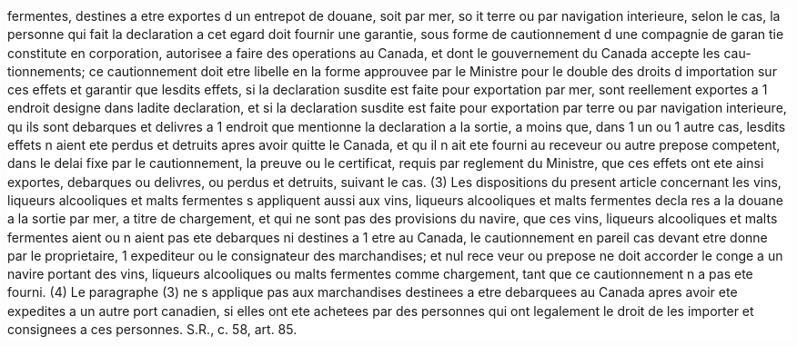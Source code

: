 fermentes, destines a etre exportes d un
entrepot de douane, soit par mer, so it
terre ou par navigation interieure, selon le
cas, la personne qui fait la declaration a cet
egard doit fournir une garantie, sous forme
de cautionnement d une compagnie de garan
tie constitute en corporation, autorisee a faire
des operations au Canada, et dont le
gouvernement du Canada accepte les cau-
tionnements; ce cautionnement doit etre
libelle en la forme approuvee par le Ministre
pour le double des droits d importation sur
ces effets et garantir que lesdits effets, si la
declaration susdite est faite pour exportation
par mer, sont reellement exportes a 1 endroit
designe dans ladite declaration, et si la
declaration susdite est faite pour exportation
par terre ou par navigation interieure, qu ils
sont debarques et delivres a 1 endroit que
mentionne la declaration a la sortie, a moins
que, dans 1 un ou 1 autre cas, lesdits effets
n aient ete perdus et detruits apres avoir
quitte le Canada, et qu il n ait ete fourni au
receveur ou autre prepose competent, dans le
delai fixe par le cautionnement, la preuve ou
le certificat, requis par reglement du Ministre,
que ces effets ont ete ainsi exportes, debarques
ou delivres, ou perdus et detruits, suivant le
cas.
(3) Les dispositions du present article
concernant les vins, liqueurs alcooliques et
malts fermentes s appliquent aussi aux vins,
liqueurs alcooliques et malts fermentes decla
res a la douane a la sortie par mer, a titre de
chargement, et qui ne sont pas des provisions
du navire, que ces vins, liqueurs alcooliques
et malts fermentes aient ou n aient pas ete
debarques ni destines a 1 etre au Canada, le
cautionnement en pareil cas devant etre
donne par le proprietaire, 1 expediteur ou le
consignateur des marchandises; et nul rece
veur ou prepose ne doit accorder le conge a
un navire portant des vins, liqueurs alcooliques
ou malts fermentes comme chargement, tant
que ce cautionnement n a pas ete fourni.
(4) Le paragraphe (3) ne s applique pas aux
marchandises destinees a etre debarquees au
Canada apres avoir ete expedites a un autre
port canadien, si elles ont ete achetees par
des personnes qui ont legalement le droit de
les importer et consignees a ces personnes.
S.R., c. 58, art. 85.
